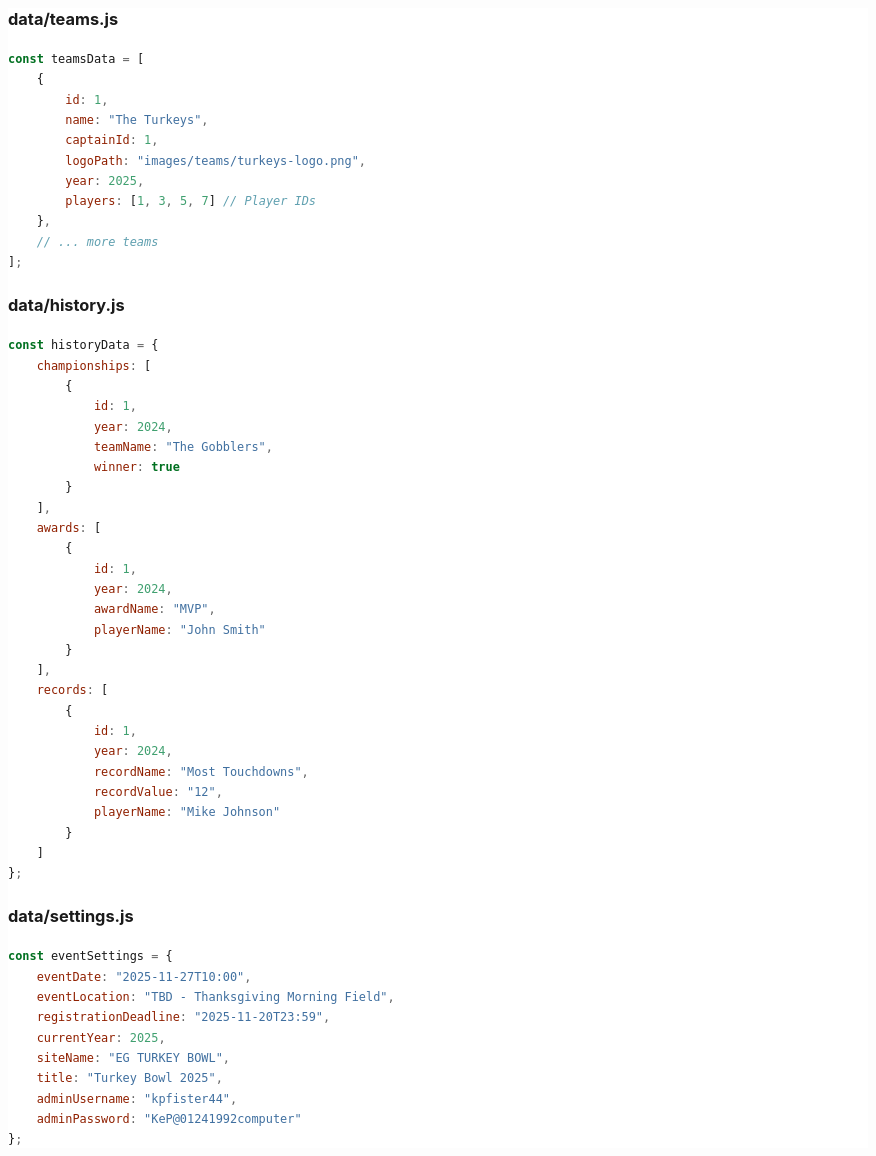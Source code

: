 
### **data/teams.js**
```javascript
const teamsData = [
    {
        id: 1,
        name: "The Turkeys",
        captainId: 1,
        logoPath: "images/teams/turkeys-logo.png",
        year: 2025,
        players: [1, 3, 5, 7] // Player IDs
    },
    // ... more teams
];
```

### **data/history.js**
```javascript
const historyData = {
    championships: [
        {
            id: 1,
            year: 2024,
            teamName: "The Gobblers",
            winner: true
        }
    ],
    awards: [
        {
            id: 1,
            year: 2024,
            awardName: "MVP",
            playerName: "John Smith"
        }
    ],
    records: [
        {
            id: 1,
            year: 2024,
            recordName: "Most Touchdowns",
            recordValue: "12",
            playerName: "Mike Johnson"
        }
    ]
};
```

### **data/settings.js**
```javascript
const eventSettings = {
    eventDate: "2025-11-27T10:00",
    eventLocation: "TBD - Thanksgiving Morning Field",
    registrationDeadline: "2025-11-20T23:59",
    currentYear: 2025,
    siteName: "EG TURKEY BOWL",
    title: "Turkey Bowl 2025",
    adminUsername: "kpfister44",
    adminPassword: "KeP@01241992computer"
};
```

